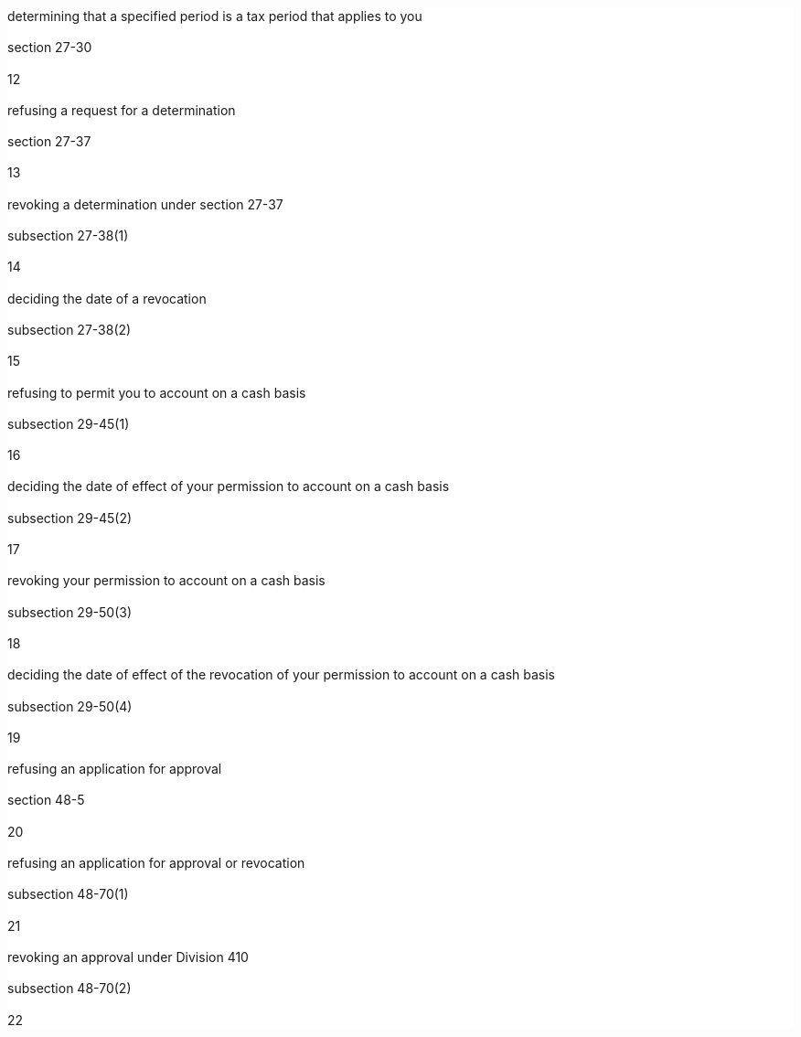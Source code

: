 determining that a specified period is a tax period that applies to you

section 27-30

12

refusing a request for a determination 

section 27-37

13

revoking a determination under section 27-37

subsection 27-38(1)

14

deciding the date of a revocation

subsection 27-38(2)

15

refusing to permit you to account on a cash basis

subsection 29-45(1)

16

deciding the date of effect of your permission to account on a cash basis

subsection 29-45(2)

17

revoking your permission to account on a cash basis

subsection 29-50(3) 

18

deciding the date of effect of the revocation of your permission to account on a cash basis

subsection 29-50(4)

19

refusing an application for approval

section 48-5

20

refusing an application for approval or revocation

subsection 48-70(1)

21

revoking an approval under Division 410

subsection 48-70(2)

22
